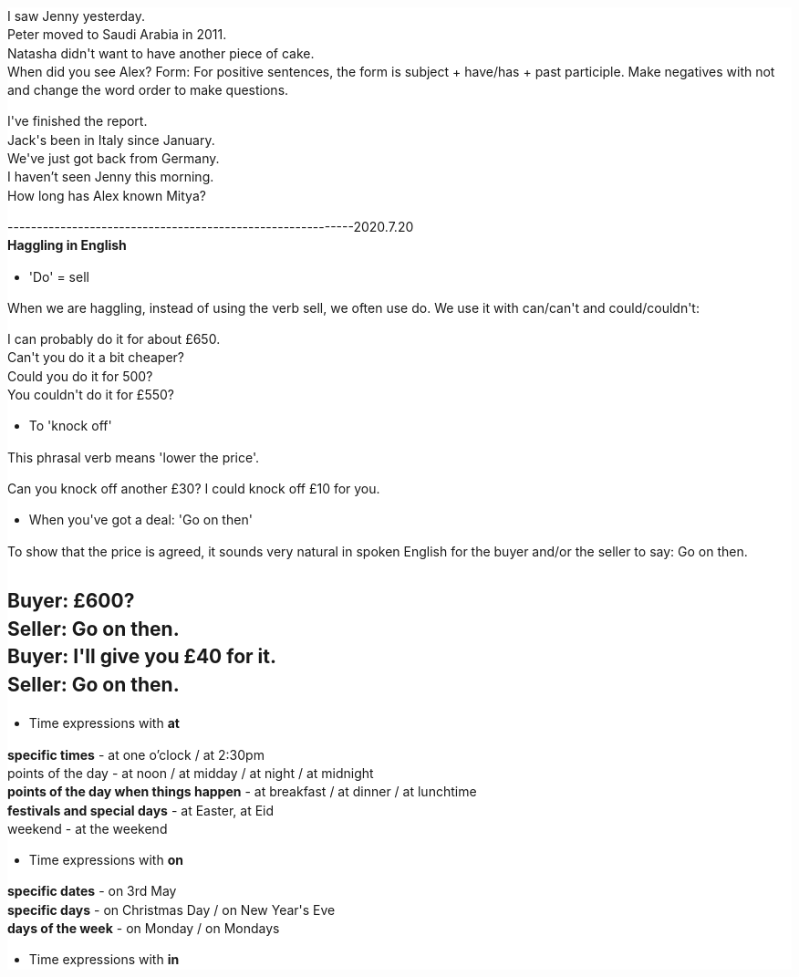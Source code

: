 I saw Jenny yesterday.  
Peter moved to Saudi Arabia in 2011.  
Natasha didn't want to have another piece of cake.  
When did you see Alex?
Form:
For positive sentences, the form is subject + have/has + past participle. Make negatives with not and change the word order to make questions.

I've finished the report.  
Jack's been in Italy since January.  
We've just got back from Germany.  
I haven’t seen Jenny this morning.  
How long has Alex known Mitya?        

-----------------------------------------------------------2020.7.20  
**Haggling in English**  

- 'Do' = sell

When we are haggling, instead of using the verb sell, we often use do. We use it with can/can't and could/couldn't:

I can probably do it for about £650.  
Can't you do it a bit cheaper?  
Could you do it for 500?  
You couldn't do it for £550?  
-  To 'knock off'

This phrasal verb means 'lower the price'.

Can you knock off another £30?
I could knock off £10 for you.
- When you've got a deal: 'Go on then'

To show that the price is agreed, it sounds very natural in spoken English for the buyer and/or the seller to say: Go on then.  

Buyer: £600?  
Seller: Go on then.  
Buyer: I'll give you £40 for it.  
Seller: Go on then.  
---------------------------------------------
- Time expressions with **at**

**specific times** - at one o’clock / at 2:30pm  
points of the day - at noon / at midday / at night / at midnight  
**points of the day when things happen** - at breakfast / at dinner / at lunchtime  
**festivals and special days** - at Easter, at Eid  
weekend - at the weekend  
- Time expressions with **on**  

**specific dates** - on 3rd May  
**specific days** - on Christmas Day / on New Year's Eve  
**days of the week** - on Monday / on Mondays  
- Time expressions with **in**  
